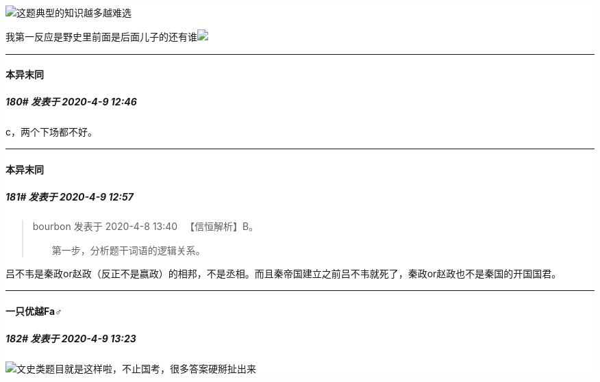 
<img src="https://static.saraba1st.com/image/smiley/face2017/067.png" referrerpolicy="no-referrer">这题典型的知识越多越难选


我第一反应是野史里前面是后面儿子的还有谁<img src="https://static.saraba1st.com/image/smiley/face2017/067.png" referrerpolicy="no-referrer">


-----

####  本异末同  
##### 180#       发表于 2020-4-9 12:46


c，两个下场都不好。


-----

####  本异末同  
##### 181#       发表于 2020-4-9 12:57


<blockquote>bourbon 发表于 2020-4-8 13:40
　【信恒解析】B。


　　第一步，分析题干词语的逻辑关系。</blockquote>
吕不韦是秦政or赵政（反正不是嬴政）的相邦，不是丞相。而且秦帝国建立之前吕不韦就死了，秦政or赵政也不是秦国的开国国君。


-----

####  一只优越Fa♂  
##### 182#       发表于 2020-4-9 13:23


<img src="https://static.saraba1st.com/image/smiley/face2017/099.png" referrerpolicy="no-referrer">文史类题目就是这样啦，不止国考，很多答案硬掰扯出来


                                           